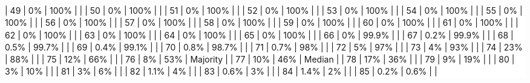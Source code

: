 | 49 | 0% | 100% |  |
| 50 | 0% | 100% |  |
| 51 | 0% | 100% |  |
| 52 | 0% | 100% |  |
| 53 | 0% | 100% |  |
| 54 | 0% | 100% |  |
| 55 | 0% | 100% |  |
| 56 | 0% | 100% |  |
| 57 | 0% | 100% |  |
| 58 | 0% | 100% |  |
| 59 | 0% | 100% |  |
| 60 | 0% | 100% |  |
| 61 | 0% | 100% |  |
| 62 | 0% | 100% |  |
| 63 | 0% | 100% |  |
| 64 | 0% | 100% |  |
| 65 | 0% | 100% |  |
| 66 | 0% | 99.9% |  |
| 67 | 0.2% | 99.9% |  |
| 68 | 0.5% | 99.7% |  |
| 69 | 0.4% | 99.1% |  |
| 70 | 0.8% | 98.7% |  |
| 71 | 0.7% | 98% |  |
| 72 | 5% | 97% |  |
| 73 | 4% | 93% |  |
| 74 | 23% | 88% |  |
| 75 | 12% | 66% |  |
| 76 | 8% | 53% | Majority |
| 77 | 10% | 46% | Median |
| 78 | 17% | 36% |  |
| 79 | 9% | 19% |  |
| 80 | 3% | 10% |  |
| 81 | 3% | 6% |  |
| 82 | 1.1% | 4% |  |
| 83 | 0.6% | 3% |  |
| 84 | 1.4% | 2% |  |
| 85 | 0.2% | 0.6% |  |